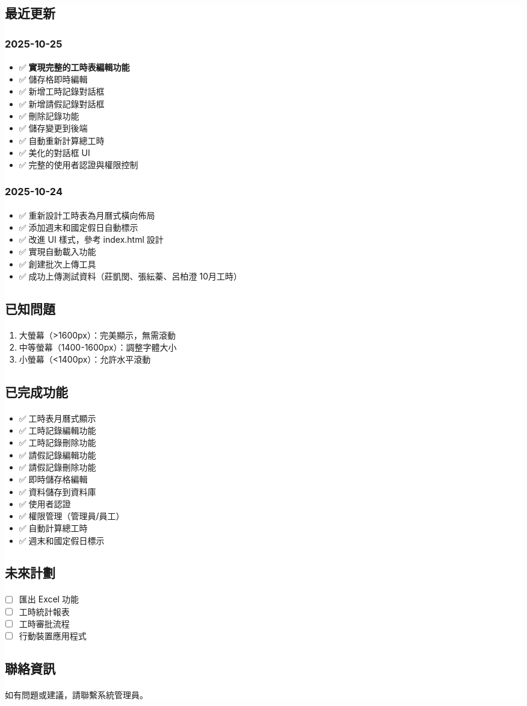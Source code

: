 ## 最近更新

### 2025-10-25
- ✅ **實現完整的工時表編輯功能**
- ✅ 儲存格即時編輯
- ✅ 新增工時記錄對話框
- ✅ 新增請假記錄對話框
- ✅ 刪除記錄功能
- ✅ 儲存變更到後端
- ✅ 自動重新計算總工時
- ✅ 美化的對話框 UI
- ✅ 完整的使用者認證與權限控制

### 2025-10-24
- ✅ 重新設計工時表為月曆式橫向佈局
- ✅ 添加週末和國定假日自動標示
- ✅ 改進 UI 樣式，參考 index.html 設計
- ✅ 實現自動載入功能
- ✅ 創建批次上傳工具
- ✅ 成功上傳測試資料（莊凱閔、張紜蓁、呂柏澄 10月工時）

## 已知問題

1. 大螢幕（>1600px）：完美顯示，無需滾動
2. 中等螢幕（1400-1600px）：調整字體大小
3. 小螢幕（<1400px）：允許水平滾動

## 已完成功能

- ✅ 工時表月曆式顯示
- ✅ 工時記錄編輯功能
- ✅ 工時記錄刪除功能
- ✅ 請假記錄編輯功能
- ✅ 請假記錄刪除功能
- ✅ 即時儲存格編輯
- ✅ 資料儲存到資料庫
- ✅ 使用者認證
- ✅ 權限管理（管理員/員工）
- ✅ 自動計算總工時
- ✅ 週末和國定假日標示

## 未來計劃

- [ ] 匯出 Excel 功能
- [ ] 工時統計報表
- [ ] 工時審批流程
- [ ] 行動裝置應用程式

## 聯絡資訊

如有問題或建議，請聯繫系統管理員。

